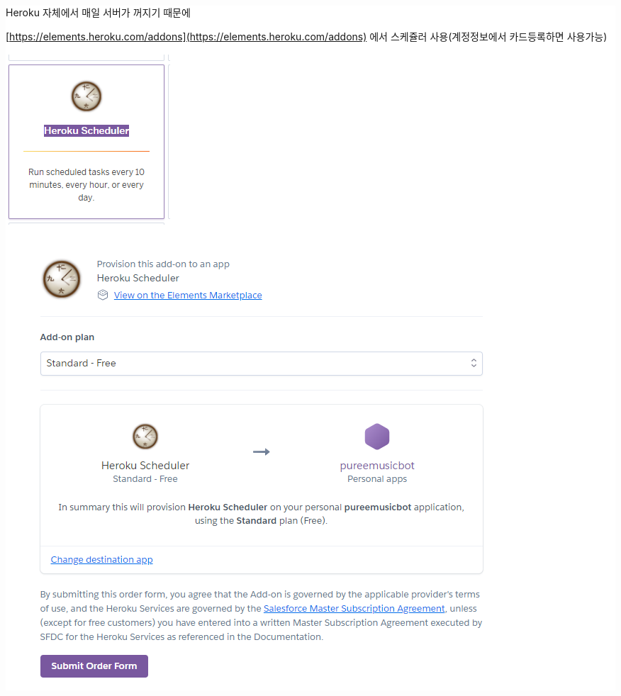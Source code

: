 Heroku 자체에서 매일 서버가 꺼지기 때문에

[https://elements.heroku.com/addons](https://elements.heroku.com/addons) 에서 스케쥴러 사용(계정정보에서 카드등록하면 사용가능)

![Untitled](../../assets/images/discordmusicbot_python/Untitled%2027.png)

![Untitled](../../assets/images/discordmusicbot_python/Untitled%2028.png)
